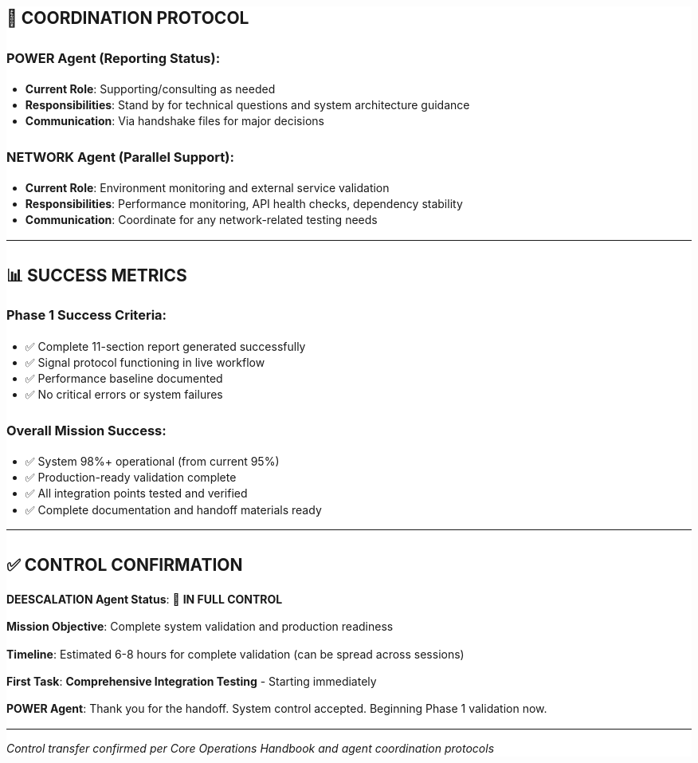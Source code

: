 
## 🔄 **COORDINATION PROTOCOL**

### **POWER Agent** (Reporting Status):
- **Current Role**: Supporting/consulting as needed
- **Responsibilities**: Stand by for technical questions and system architecture guidance
- **Communication**: Via handshake files for major decisions

### **NETWORK Agent** (Parallel Support):
- **Current Role**: Environment monitoring and external service validation
- **Responsibilities**: Performance monitoring, API health checks, dependency stability
- **Communication**: Coordinate for any network-related testing needs

---

## 📊 **SUCCESS METRICS**

### **Phase 1 Success Criteria**:
- ✅ Complete 11-section report generated successfully
- ✅ Signal protocol functioning in live workflow
- ✅ Performance baseline documented
- ✅ No critical errors or system failures

### **Overall Mission Success**:
- ✅ System 98%+ operational (from current 95%)
- ✅ Production-ready validation complete
- ✅ All integration points tested and verified
- ✅ Complete documentation and handoff materials ready

---

## ✅ **CONTROL CONFIRMATION**

**DEESCALATION Agent Status**: 🎯 **IN FULL CONTROL**

**Mission Objective**: Complete system validation and production readiness

**Timeline**: Estimated 6-8 hours for complete validation (can be spread across sessions)

**First Task**: **Comprehensive Integration Testing** - Starting immediately

**POWER Agent**: Thank you for the handoff. System control accepted. Beginning Phase 1 validation now.

---

*Control transfer confirmed per Core Operations Handbook and agent coordination protocols*











